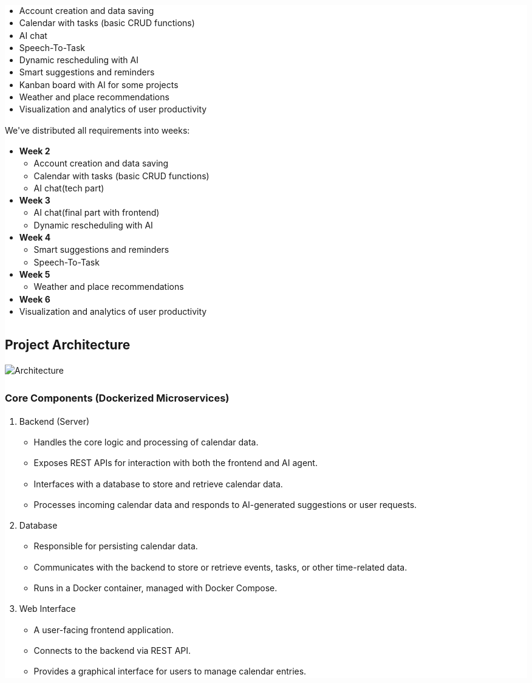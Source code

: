 - Account creation and data saving
- Calendar with tasks (basic CRUD functions)
- AI chat
- Speech-To-Task
- Dynamic rescheduling with AI
- Smart suggestions and reminders
- Kanban board with AI for some projects
- Weather and place recommendations
- Visualization and analytics of user productivity

We've distributed all requirements into weeks:

- **Week 2**
   - Account creation and data saving
   - Calendar with tasks (basic CRUD functions)
   - AI chat(tech part)
- **Week 3**
   - AI chat(final part with frontend)
   - Dynamic rescheduling with AI
- **Week 4**
   - Smart suggestions and reminders
   - Speech-To-Task
- **Week 5**
   - Weather and place recommendations
- **Week 6**
 - Visualization and analytics of user productivity

## Project Architecture

![Architecture](https://github.com/setterwars/Capstone-project-2025/blob/main/arch.png?raw=true)

### Core Components (Dockerized Microservices)

1. Backend (Server)
   - Handles the core logic and processing of calendar data.

   - Exposes REST APIs for interaction with both the frontend and AI agent.

   - Interfaces with a database to store and retrieve calendar data.

   - Processes incoming calendar data and responds to AI-generated suggestions or user requests.

2. Database
   - Responsible for persisting calendar data.

   - Communicates with the backend to store or retrieve events, tasks, or other time-related data.

   - Runs in a Docker container, managed with Docker Compose.

3. Web Interface
   - A user-facing frontend application.

   - Connects to the backend via REST API.

   - Provides a graphical interface for users to manage calendar entries.
